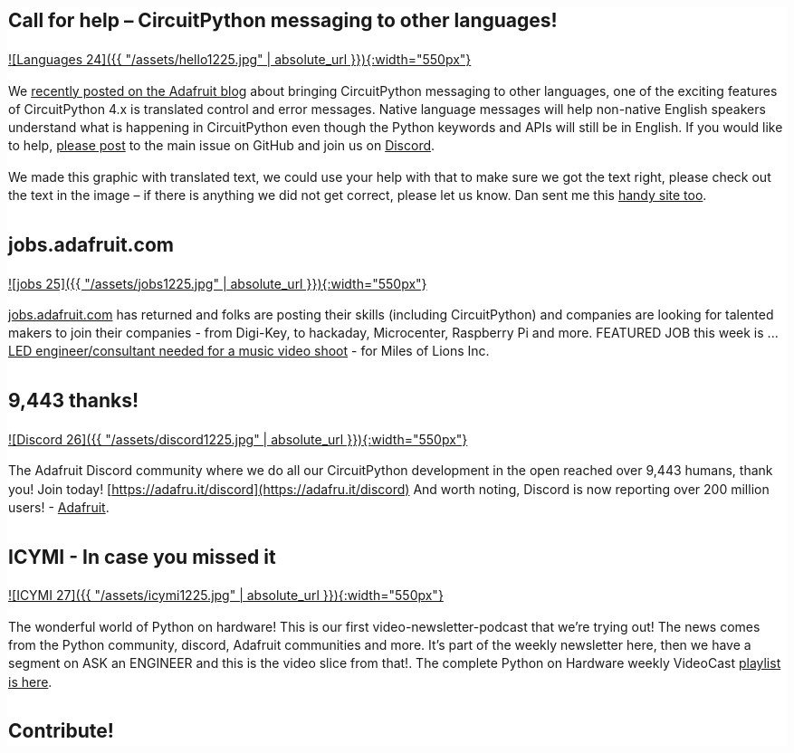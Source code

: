 ## Call for help – CircuitPython messaging to other languages!

[![Languages 24]({{ "/assets/hello1225.jpg" | absolute_url }}){:width="550px"}](https://github.com/adafruit/circuitpython/issues/1098)

We [recently posted on the Adafruit blog](https://blog.adafruit.com/2018/08/15/help-bring-circuitpython-messaging-to-other-languages-circuitpython/) about bringing CircuitPython messaging to other languages, one of the exciting features of CircuitPython 4.x is translated control and error messages. Native language messages will help non-native English speakers understand what is happening in CircuitPython even though the Python keywords and APIs will still be in English. If you would like to help, [please post](https://github.com/adafruit/circuitpython/issues/1098) to the main issue on GitHub and join us on [Discord](https://adafru.it/discord).

We made this graphic with translated text, we could use your help with that to make sure we got the text right, please check out the text in the image – if there is anything we did not get correct, please let us know. Dan sent me this [handy site too](http://helloworldcollection.de/#Human).

## jobs.adafruit.com

[![jobs 25]({{ "/assets/jobs1225.jpg" | absolute_url }}){:width="550px"}](https://jobs.adafruit.com/job/led-engineer-consultant-needed-for-a-music-video-shoot/)

[jobs.adafruit.com](https://jobs.adafruit.com/) has returned and folks are posting their skills (including CircuitPython) and companies are looking for talented makers to join their companies - from Digi-Key, to hackaday, Microcenter, Raspberry Pi and more. FEATURED JOB this week is ... [LED engineer/consultant needed for a music video shoot](https://jobs.adafruit.com/job/led-engineer-consultant-needed-for-a-music-video-shoot/) - for Miles of Lions Inc.

## 9,443 thanks!

[![Discord 26]({{ "/assets/discord1225.jpg" | absolute_url }}){:width="550px"}](https://adafru.it/discord)

The Adafruit Discord community where we do all our CircuitPython development in the open reached over 9,443 humans, thank you! Join today! [https://adafru.it/discord](https://adafru.it/discord) And worth noting, Discord is now reporting over 200 million users! - [Adafruit](https://blog.adafruit.com/2018/12/21/discord-raises-150m-on-2-billion-valuation-has-over-200m-users-discordapp/).

## ICYMI - In case you missed it

[![ICYMI 27]({{ "/assets/icymi1225.jpg" | absolute_url }}){:width="550px"}](https://www.youtube.com/playlist?list=PLjF7R1fz_OOXRMjM7Sm0J2Xt6H81TdDev)

The wonderful world of Python on hardware! This is our first video-newsletter-podcast that we’re trying out! The news comes from the Python community, discord, Adafruit communities and more. It’s part of the weekly newsletter here, then we have a segment on ASK an ENGINEER and this is the video slice from that!. The complete Python on Hardware weekly VideoCast [playlist is here](https://www.youtube.com/playlist?list=PLjF7R1fz_OOXRMjM7Sm0J2Xt6H81TdDev).

## Contribute!
